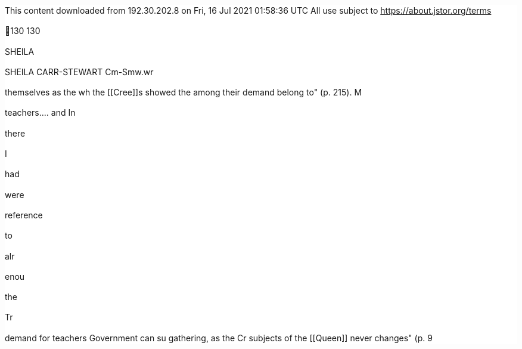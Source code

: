 This content downloaded from
192.30.202.8 on Fri, 16 Jul 2021 01:58:36 UTC
All use subject to https://about.jstor.org/terms

130
130

SHEILA

SHEILA CARR-STEWART
Cm-Smw.wr

themselves
as
the
wh
the
[[Cree]]s
showed
the
among
their
demand
belong
to"
(p.
215).
M

teachers....
and
In

there

I

had

were

reference

to

alr

enou

the

Tr

demand
for
teachers
Government
can
su
gathering,
as
the
Cr
subjects
of
the
[[Queen]]
never
changes"
(p.
9